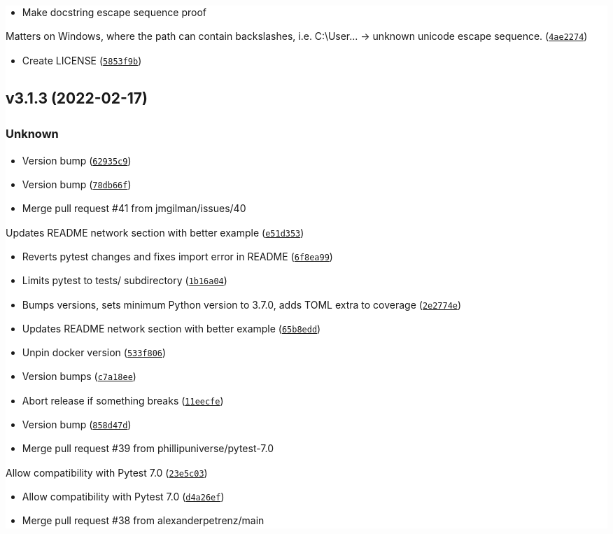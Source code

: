 * Make docstring escape sequence proof

Matters on Windows, where the path can contain backslashes, i.e.
C:\User\... -&gt; unknown unicode escape sequence. ([`4ae2274`](https://github.com/Jc2k/pytest-docker-tools/commit/4ae22743d5a1dc71fd1d4e32b7ab912195247d59))

* Create LICENSE ([`5853f9b`](https://github.com/Jc2k/pytest-docker-tools/commit/5853f9b67511d76a3bf0d607f4d730b6bac0b969))


## v3.1.3 (2022-02-17)

### Unknown

* Version bump ([`62935c9`](https://github.com/Jc2k/pytest-docker-tools/commit/62935c9bcf40ccca1d79e4941517b2521006c147))

* Version bump ([`78db66f`](https://github.com/Jc2k/pytest-docker-tools/commit/78db66f77529abbbe93c90abfd6005fbe5fd7acf))

* Merge pull request #41 from jmgilman/issues/40

Updates README network section with better example ([`e51d353`](https://github.com/Jc2k/pytest-docker-tools/commit/e51d353a598c53111e568219906a14cfd3263698))

* Reverts pytest changes and fixes import error in README ([`6f8ea99`](https://github.com/Jc2k/pytest-docker-tools/commit/6f8ea9975f461393034103e40549dfced946bf6e))

* Limits pytest to tests/ subdirectory ([`1b16a04`](https://github.com/Jc2k/pytest-docker-tools/commit/1b16a04e8bd680ceb3d2c237166eebeee4ea515f))

* Bumps versions, sets minimum Python version to 3.7.0, adds TOML extra to coverage ([`2e2774e`](https://github.com/Jc2k/pytest-docker-tools/commit/2e2774ee733d482113f0f10ba416cc2c05e2d866))

* Updates README network section with better example ([`65b8edd`](https://github.com/Jc2k/pytest-docker-tools/commit/65b8edd645462958c5919b77ccb54652b749e680))

* Unpin docker version ([`533f806`](https://github.com/Jc2k/pytest-docker-tools/commit/533f806d62dbb68aa6d1944a29368873c1ea36e2))

* Version bumps ([`c7a18ee`](https://github.com/Jc2k/pytest-docker-tools/commit/c7a18eea487d48dc82c302d1439d12dbdd9c41aa))

* Abort release if something breaks ([`11eecfe`](https://github.com/Jc2k/pytest-docker-tools/commit/11eecfedde9414017e872d386e87a1804d57ca9b))

* Version bump ([`858d47d`](https://github.com/Jc2k/pytest-docker-tools/commit/858d47d7d6b84059f3b181ad6cf8645615541a77))

* Merge pull request #39 from phillipuniverse/pytest-7.0

Allow compatibility with Pytest 7.0 ([`23e5c03`](https://github.com/Jc2k/pytest-docker-tools/commit/23e5c0321baad65f4f941338d6b8272673d827ce))

* Allow compatibility with Pytest 7.0 ([`d4a26ef`](https://github.com/Jc2k/pytest-docker-tools/commit/d4a26ef66f31878e9dd3c35824d8d3b4207ed962))

* Merge pull request #38 from alexanderpetrenz/main

